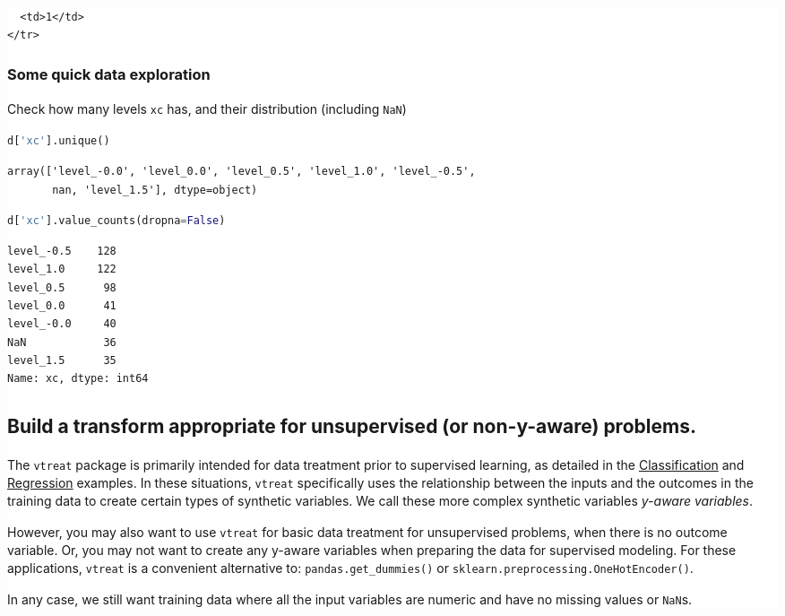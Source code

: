       <td>1</td>
    </tr>
  </tbody>
</table>
</div>



### Some quick data exploration

Check how many levels `xc` has, and their distribution (including `NaN`)


```python
d['xc'].unique()
```




    array(['level_-0.0', 'level_0.0', 'level_0.5', 'level_1.0', 'level_-0.5',
           nan, 'level_1.5'], dtype=object)




```python
d['xc'].value_counts(dropna=False)
```




    level_-0.5    128
    level_1.0     122
    level_0.5      98
    level_0.0      41
    level_-0.0     40
    NaN            36
    level_1.5      35
    Name: xc, dtype: int64



## Build a transform appropriate for unsupervised (or non-y-aware) problems.

The `vtreat` package is primarily intended for data treatment prior to supervised learning, as detailed in the [Classification](https://github.com/WinVector/pyvtreat/blob/master/Examples/Classification/Classification.ipynb) and [Regression](https://github.com/WinVector/pyvtreat/blob/master/Examples/Regression/Regression.ipynb) examples. In these situations, `vtreat` specifically uses the relationship between the inputs and the outcomes in the training data to create certain types of synthetic variables. We call these more complex synthetic variables *y-aware variables*. 

However, you may also want to use `vtreat` for basic data treatment for unsupervised problems, when there is no outcome variable. Or, you may not want to create any y-aware variables when preparing the data for supervised modeling. For these applications, `vtreat` is a convenient alternative to: `pandas.get_dummies()` or `sklearn.preprocessing.OneHotEncoder()`.

In any case, we still want training data where all the input variables are numeric and have no missing values or `NaN`s.
